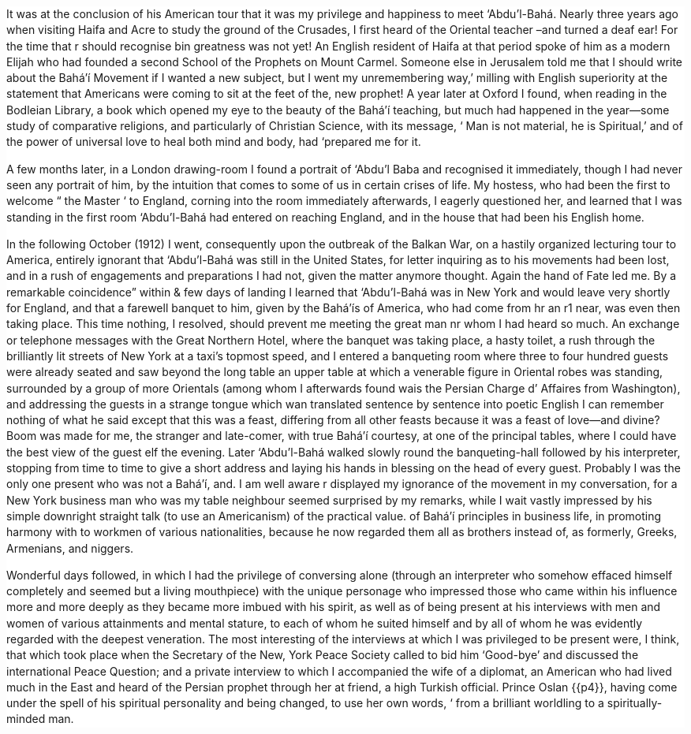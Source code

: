 It was at the conclusion of his American tour that it was my privilege and happiness to meet ‘Abdu’l-Bahá. Nearly three years ago when visiting Haifa and Acre to study the ground of the Crusades, I first heard of the Oriental teacher –and turned a deaf ear! For the time that r should recognise bin greatness was not yet! An English resident of Haifa at that period spoke of him as a modern Elijah who had founded a second School of the Prophets on Mount Carmel. Someone else in Jerusalem told me that I should write about the Bahá’í Movement if I wanted a new subject, but I went my unremembering way,’ milling with English superiority at the statement that Americans were coming to sit at the feet of the, new prophet! A year later at Oxford I found, when reading in the Bodleian Library, a book which opened my eye to the beauty of the Bahá’í teaching, but much had happened in the year—some study of comparative religions, and particularly of Christian Science, with its message, ‘ Man is not material, he is Spiritual,’ and of the power of universal love to heal both mind and body, had ‘prepared me for it.  

A few months later, in a London drawing-room I found a portrait of ‘Abdu’l Baba and recognised it immediately, though I had never seen any portrait of him, by the intuition that comes to some of us in certain crises of life. My hostess, who had been the first to welcome “ the Master ‘ to England, corning into the room immediately afterwards, I eagerly questioned her, and learned that I was standing in the first room ‘Abdu’l-Bahá had entered on reaching England, and in the house that had been his English home.  

In the following October (1912) I went, consequently upon the outbreak of the Balkan War, on a hastily organized lecturing tour to America, entirely ignorant that ‘Abdu’l-Bahá was still in the United States, for letter inquiring as to his movements had been lost, and in a rush of engagements and preparations I had not, given the matter anymore thought. Again the hand of Fate led me. By a remarkable coincidence” within & few days of landing I learned that ‘Abdu’l-Bahá was in New York and would leave very shortly for England, and that a farewell banquet to him, given by the Bahá’ís of America, who had come from hr an r1 near, was even then taking place. This time nothing, I resolved, should prevent me meeting the great man nr whom I had heard so much. An exchange or telephone messages with the Great Northern Hotel, where the banquet was taking place, a hasty toilet, a rush through the brilliantly lit streets of New York at a taxi’s topmost speed, and I entered a banqueting room where three to four hundred guests were already seated and saw beyond the long table an upper table at which a venerable figure in Oriental robes was standing, surrounded by a group of more Orientals (among whom I afterwards found wais the Persian Charge d’ Affaires from Washington), and addressing the guests in a strange tongue which wan translated sentence by sentence into poetic English I can remember nothing of what he said except that this was a feast, differing from all other feasts because it was a feast of love—and divine? Boom was made for me, the stranger and late-comer, with true Bahá’í courtesy, at one of the principal tables, where I could have the best view of the guest elf the evening. Later ‘Abdu’l-Bahá walked slowly round the banqueting-hall followed by his interpreter, stopping from time to time to give a short address and laying his hands in blessing on the head of every guest. Probably I was the only one present who was not a Bahá’í, and. I am well aware r displayed my ignorance of the movement in my conversation, for a New York business man who was my table neighbour seemed surprised by my remarks, while I wait vastly impressed by his simple downright straight talk (to use an Americanism) of the practical value. of Bahá’í principles in business life, in promoting harmony with to workmen of various nationalities, because he now regarded them all as brothers instead of, as formerly, Greeks, Armenians, and niggers.  

Wonderful days followed, in which I had the privilege of conversing alone (through an interpreter who somehow effaced himself completely and seemed but a living mouthpiece) with the unique personage who impressed those who came within his influence more and more deeply as they became more imbued with his spirit, as well as of being present at his interviews with men and women of various attainments and mental stature, to each of whom he suited himself and by all of whom he was evidently regarded with the deepest veneration. The most interesting of the interviews at which I was privileged to be present were, I think, that which took place when the Secretary of the New, York Peace Society called to bid him ‘Good-bye’ and discussed the international Peace Question; and a private interview to which I accompanied the wife of a diplomat, an American who had lived much in the East and heard of the Persian prophet through her at friend, a high Turkish official. Prince Oslan[]() {{p4}}, having come under the spell of his spiritual personality and being changed, to use her own words, ‘ from a brilliant worldling to a spiritually-minded man.  
